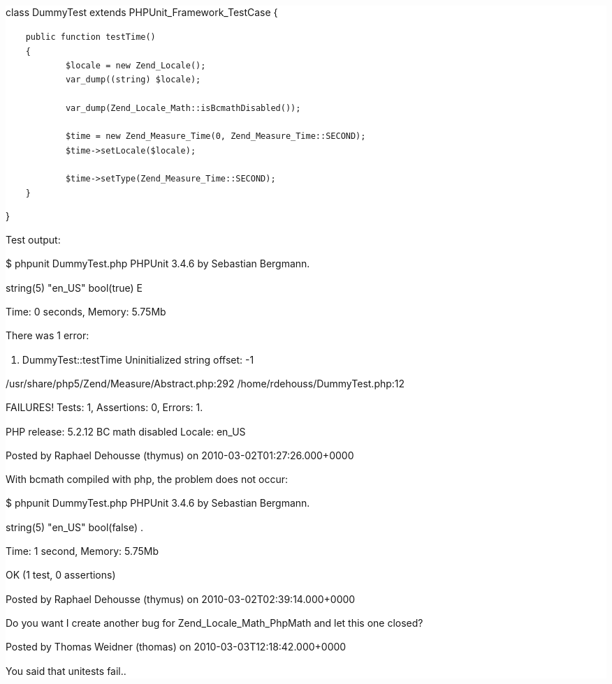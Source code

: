 class DummyTest extends PHPUnit\_Framework\_TestCase {

 
        public function testTime()
        {
                $locale = new Zend_Locale();
                var_dump((string) $locale);
    
                var_dump(Zend_Locale_Math::isBcmathDisabled());
    
                $time = new Zend_Measure_Time(0, Zend_Measure_Time::SECOND);
                $time->setLocale($locale);
    
                $time->setType(Zend_Measure_Time::SECOND);
        }


}

Test output:

$ phpunit DummyTest.php PHPUnit 3.4.6 by Sebastian Bergmann.

string(5) "en\_US" bool(true) E

Time: 0 seconds, Memory: 5.75Mb

There was 1 error:

1) DummyTest::testTime Uninitialized string offset: -1

/usr/share/php5/Zend/Measure/Abstract.php:292 /home/rdehouss/DummyTest.php:12

FAILURES! Tests: 1, Assertions: 0, Errors: 1.

PHP release: 5.2.12 BC math disabled Locale: en\_US

 

 

Posted by Raphael Dehousse (thymus) on 2010-03-02T01:27:26.000+0000

With bcmath compiled with php, the problem does not occur:

$ phpunit DummyTest.php PHPUnit 3.4.6 by Sebastian Bergmann.

string(5) "en\_US" bool(false) .

Time: 1 second, Memory: 5.75Mb

OK (1 test, 0 assertions)

 

 

Posted by Raphael Dehousse (thymus) on 2010-03-02T02:39:14.000+0000

Do you want I create another bug for Zend\_Locale\_Math\_PhpMath and let this one closed?

 

 

Posted by Thomas Weidner (thomas) on 2010-03-03T12:18:42.000+0000

You said that unitests fail..
